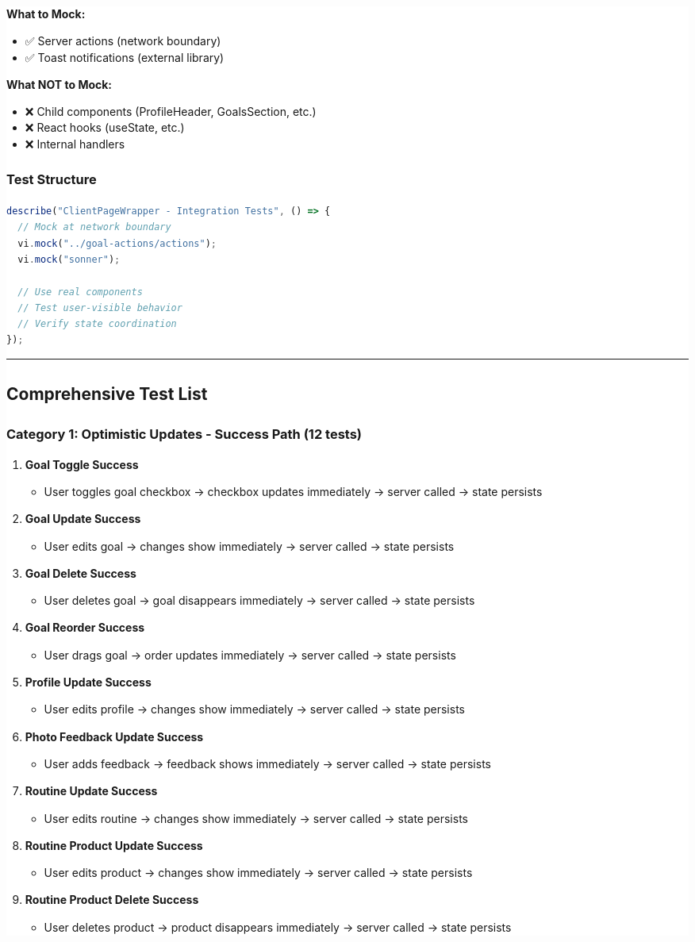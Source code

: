 **What to Mock:**
- ✅ Server actions (network boundary)
- ✅ Toast notifications (external library)

**What NOT to Mock:**
- ❌ Child components (ProfileHeader, GoalsSection, etc.)
- ❌ React hooks (useState, etc.)
- ❌ Internal handlers

### Test Structure

```typescript
describe("ClientPageWrapper - Integration Tests", () => {
  // Mock at network boundary
  vi.mock("../goal-actions/actions");
  vi.mock("sonner");

  // Use real components
  // Test user-visible behavior
  // Verify state coordination
});
```

---

## Comprehensive Test List

### Category 1: Optimistic Updates - Success Path (12 tests)

1. **Goal Toggle Success**
   - User toggles goal checkbox → checkbox updates immediately → server called → state persists

2. **Goal Update Success**
   - User edits goal → changes show immediately → server called → state persists

3. **Goal Delete Success**
   - User deletes goal → goal disappears immediately → server called → state persists

4. **Goal Reorder Success**
   - User drags goal → order updates immediately → server called → state persists

5. **Profile Update Success**
   - User edits profile → changes show immediately → server called → state persists

6. **Photo Feedback Update Success**
   - User adds feedback → feedback shows immediately → server called → state persists

7. **Routine Update Success**
   - User edits routine → changes show immediately → server called → state persists

8. **Routine Product Update Success**
   - User edits product → changes show immediately → server called → state persists

9. **Routine Product Delete Success**
   - User deletes product → product disappears immediately → server called → state persists
